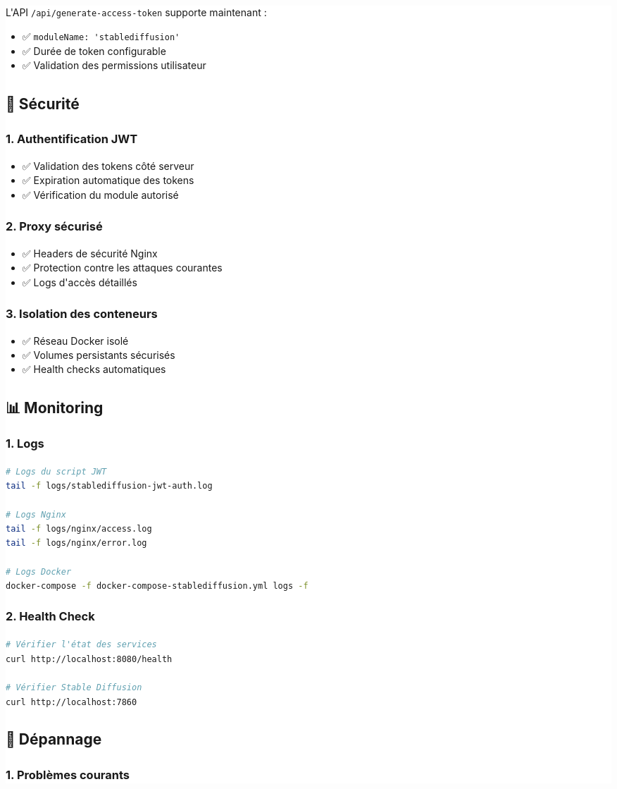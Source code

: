 L'API `/api/generate-access-token` supporte maintenant :
- ✅ `moduleName: 'stablediffusion'`
- ✅ Durée de token configurable
- ✅ Validation des permissions utilisateur

## 🔐 **Sécurité**

### **1. Authentification JWT**
- ✅ Validation des tokens côté serveur
- ✅ Expiration automatique des tokens
- ✅ Vérification du module autorisé

### **2. Proxy sécurisé**
- ✅ Headers de sécurité Nginx
- ✅ Protection contre les attaques courantes
- ✅ Logs d'accès détaillés

### **3. Isolation des conteneurs**
- ✅ Réseau Docker isolé
- ✅ Volumes persistants sécurisés
- ✅ Health checks automatiques

## 📊 **Monitoring**

### **1. Logs**
```bash
# Logs du script JWT
tail -f logs/stablediffusion-jwt-auth.log

# Logs Nginx
tail -f logs/nginx/access.log
tail -f logs/nginx/error.log

# Logs Docker
docker-compose -f docker-compose-stablediffusion.yml logs -f
```

### **2. Health Check**
```bash
# Vérifier l'état des services
curl http://localhost:8080/health

# Vérifier Stable Diffusion
curl http://localhost:7860
```

## 🚨 **Dépannage**

### **1. Problèmes courants**

